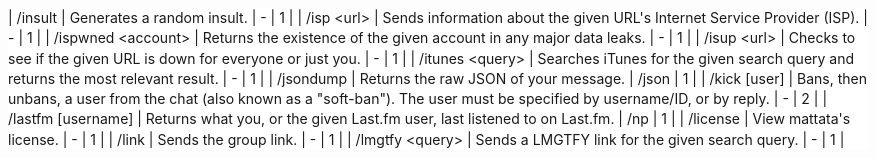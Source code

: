 | /insult                                            | Generates a random insult.                                                                                                                                                                                                                                                                                                                                                                                                                     | -                | 1    |
| /isp \<url\>                                       | Sends information about the given URL's Internet Service Provider (ISP).                                                                                                                                                                                                                                                                                                                                                                       | -                | 1    |
| /ispwned \<account\>                               | Returns the existence of the given account in any major data leaks.                                                                                                                                                                                                                                                                                                                                                                            | -                | 1    |
| /isup \<url\>                                      | Checks to see if the given URL is down for everyone or just you.                                                                                                                                                                                                                                                                                                                                                                               | -                | 1    |
| /itunes \<query\>                                  | Searches iTunes for the given search query and returns the most relevant result.                                                                                                                                                                                                                                                                                                                                                               | -                | 1    |
| /jsondump                                          | Returns the raw JSON of your message.                                                                                                                                                                                                                                                                                                                                                                                                          | /json            | 1    |
| /kick [user]                                       | Bans, then unbans, a user from the chat (also known as a "soft-ban"). The user must be specified by username/ID, or by reply.                                                                                                                                                                                                                                                                                                                  | -                | 2    |
| /lastfm [username]                                 | Returns what you, or the given Last.fm user, last listened to on Last.fm.                                                                                                                                                                                                                                                                                                                                                                      | /np              | 1    |
| /license                                           | View mattata's license.                                                                                                                                                                                                                                                                                                                                                                                                                        | -                | 1    |
| /link                                              | Sends the group link.                                                                                                                                                                                                                                                                                                                                                                                                                          | -                | 1    |
| /lmgtfy \<query\>                                  | Sends a LMGTFY link for the given search query.                                                                                                                                                                                                                                                                                                                                                                                                | -                | 1    |